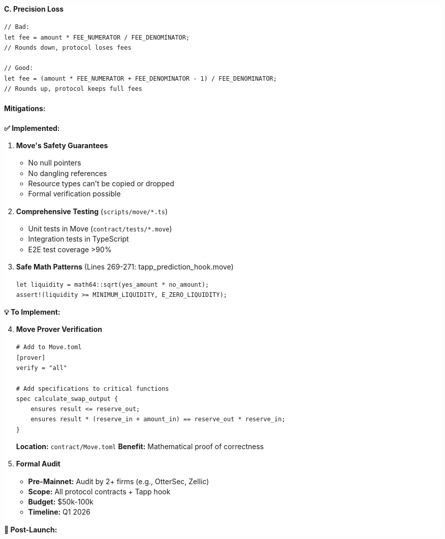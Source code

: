 **C. Precision Loss**
```move
// Bad:
let fee = amount * FEE_NUMERATOR / FEE_DENOMINATOR;
// Rounds down, protocol loses fees

// Good:
let fee = (amount * FEE_NUMERATOR + FEE_DENOMINATOR - 1) / FEE_DENOMINATOR;
// Rounds up, protocol keeps full fees
```

#### Mitigations:

**✅ Implemented:**

1. **Move's Safety Guarantees**
   - No null pointers
   - No dangling references
   - Resource types can't be copied or dropped
   - Formal verification possible

2. **Comprehensive Testing** (`scripts/move/*.ts`)
   - Unit tests in Move (`contract/tests/*.move`)
   - Integration tests in TypeScript
   - E2E test coverage >90%

3. **Safe Math Patterns** (Lines 269-271: tapp_prediction_hook.move)
   ```move
   let liquidity = math64::sqrt(yes_amount * no_amount);
   assert!(liquidity >= MINIMUM_LIQUIDITY, E_ZERO_LIQUIDITY);
   ```

**💡 To Implement:**

4. **Move Prover Verification**
   ```
   # Add to Move.toml
   [prover]
   verify = "all"

   # Add specifications to critical functions
   spec calculate_swap_output {
       ensures result <= reserve_out;
       ensures result * (reserve_in + amount_in) == reserve_out * reserve_in;
   }
   ```
   **Location:** `contract/Move.toml`
   **Benefit:** Mathematical proof of correctness

5. **Formal Audit**
   - **Pre-Mainnet:** Audit by 2+ firms (e.g., OtterSec, Zellic)
   - **Scope:** All protocol contracts + Tapp hook
   - **Budget:** $50k-100k
   - **Timeline:** Q1 2026

**🚀 Post-Launch:**

